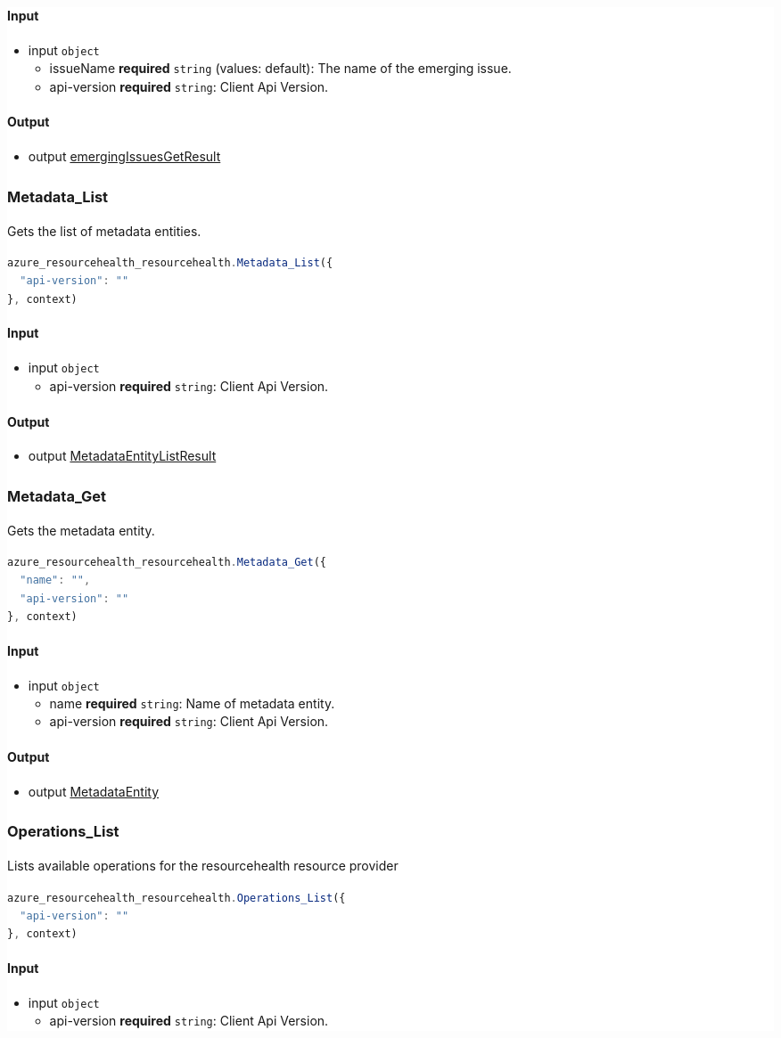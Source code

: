 #### Input
* input `object`
  * issueName **required** `string` (values: default): The name of the emerging issue.
  * api-version **required** `string`: Client Api Version.

#### Output
* output [emergingIssuesGetResult](#emergingissuesgetresult)

### Metadata_List
Gets the list of metadata entities.


```js
azure_resourcehealth_resourcehealth.Metadata_List({
  "api-version": ""
}, context)
```

#### Input
* input `object`
  * api-version **required** `string`: Client Api Version.

#### Output
* output [MetadataEntityListResult](#metadataentitylistresult)

### Metadata_Get
Gets the metadata entity.


```js
azure_resourcehealth_resourcehealth.Metadata_Get({
  "name": "",
  "api-version": ""
}, context)
```

#### Input
* input `object`
  * name **required** `string`: Name of metadata entity.
  * api-version **required** `string`: Client Api Version.

#### Output
* output [MetadataEntity](#metadataentity)

### Operations_List
Lists available operations for the resourcehealth resource provider


```js
azure_resourcehealth_resourcehealth.Operations_List({
  "api-version": ""
}, context)
```

#### Input
* input `object`
  * api-version **required** `string`: Client Api Version.
